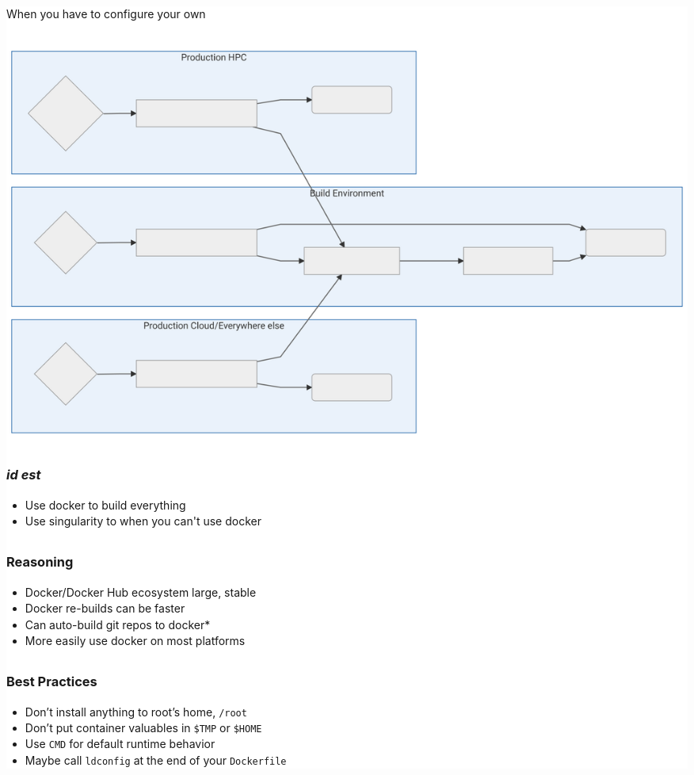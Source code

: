<section>

When you have to configure your own

#
![](img/workflow_diagram.svg)

#
### *id est*

- Use docker to build everything
- Use singularity to when you can't use docker

#
### Reasoning

- Docker/Docker Hub ecosystem large, stable
- Docker re-builds can be faster
- Can auto-build git repos to docker\*
- More easily use docker on most platforms

#
### Best Practices

- Don’t install anything to root’s home, `/root`
- Don’t put container valuables in `$TMP` or `$HOME`
- Use `CMD` for default runtime behavior
- Maybe call `ldconfig` at the end of your `Dockerfile`
